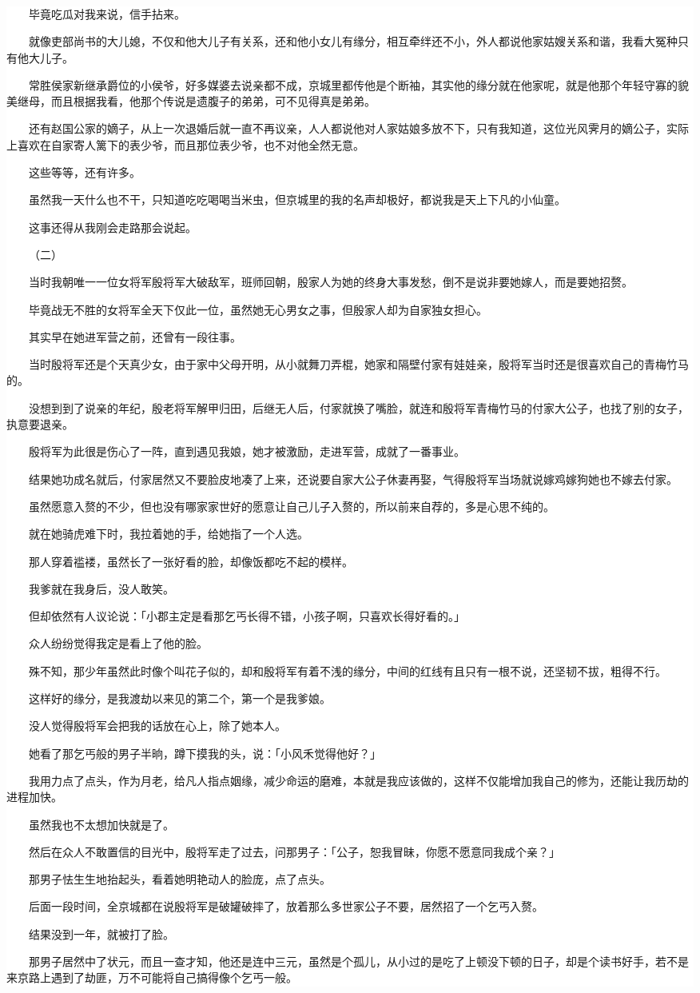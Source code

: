 &emsp;&emsp;毕竟吃瓜对我来说，信手拈来。  
  
&emsp;&emsp;就像吏部尚书的大儿媳，不仅和他大儿子有关系，还和他小女儿有缘分，相互牵绊还不小，外人都说他家姑嫂关系和谐，我看大冤种只有他大儿子。  
  
&emsp;&emsp;常胜侯家新继承爵位的小侯爷，好多媒婆去说亲都不成，京城里都传他是个断袖，其实他的缘分就在他家呢，就是他那个年轻守寡的貌美继母，而且根据我看，他那个传说是遗腹子的弟弟，可不见得真是弟弟。  
  
&emsp;&emsp;还有赵国公家的嫡子，从上一次退婚后就一直不再议亲，人人都说他对人家姑娘多放不下，只有我知道，这位光风霁月的嫡公子，实际上喜欢在自家寄人篱下的表少爷，而且那位表少爷，也不对他全然无意。  
  
&emsp;&emsp;这些等等，还有许多。  
  
&emsp;&emsp;虽然我一天什么也不干，只知道吃吃喝喝当米虫，但京城里的我的名声却极好，都说我是天上下凡的小仙童。  
  
&emsp;&emsp;这事还得从我刚会走路那会说起。  
  
&emsp;&emsp;（二）  
  
&emsp;&emsp;当时我朝唯一一位女将军殷将军大破敌军，班师回朝，殷家人为她的终身大事发愁，倒不是说非要她嫁人，而是要她招赘。  
  
&emsp;&emsp;毕竟战无不胜的女将军全天下仅此一位，虽然她无心男女之事，但殷家人却为自家独女担心。  
  
&emsp;&emsp;其实早在她进军营之前，还曾有一段往事。  
  
&emsp;&emsp;当时殷将军还是个天真少女，由于家中父母开明，从小就舞刀弄棍，她家和隔壁付家有娃娃亲，殷将军当时还是很喜欢自己的青梅竹马的。  
  
&emsp;&emsp;没想到到了说亲的年纪，殷老将军解甲归田，后继无人后，付家就换了嘴脸，就连和殷将军青梅竹马的付家大公子，也找了别的女子，执意要退亲。  
  
&emsp;&emsp;殷将军为此很是伤心了一阵，直到遇见我娘，她才被激励，走进军营，成就了一番事业。  
  
&emsp;&emsp;结果她功成名就后，付家居然又不要脸皮地凑了上来，还说要自家大公子休妻再娶，气得殷将军当场就说嫁鸡嫁狗她也不嫁去付家。  
  
&emsp;&emsp;虽然愿意入赘的不少，但也没有哪家家世好的愿意让自己儿子入赘的，所以前来自荐的，多是心思不纯的。  
  
&emsp;&emsp;就在她骑虎难下时，我拉着她的手，给她指了一个人选。  
  
&emsp;&emsp;那人穿着褴褛，虽然长了一张好看的脸，却像饭都吃不起的模样。  
  
&emsp;&emsp;我爹就在我身后，没人敢笑。  
  
&emsp;&emsp;但却依然有人议论说：「小郡主定是看那乞丐长得不错，小孩子啊，只喜欢长得好看的。」  
  
&emsp;&emsp;众人纷纷觉得我定是看上了他的脸。  
  
&emsp;&emsp;殊不知，那少年虽然此时像个叫花子似的，却和殷将军有着不浅的缘分，中间的红线有且只有一根不说，还坚韧不拔，粗得不行。  
  
&emsp;&emsp;这样好的缘分，是我渡劫以来见的第二个，第一个是我爹娘。  
  
&emsp;&emsp;没人觉得殷将军会把我的话放在心上，除了她本人。  
  
&emsp;&emsp;她看了那乞丐般的男子半晌，蹲下摸我的头，说：「小风禾觉得他好？」  
  
&emsp;&emsp;我用力点了点头，作为月老，给凡人指点姻缘，减少命运的磨难，本就是我应该做的，这样不仅能增加我自己的修为，还能让我历劫的进程加快。  
  
&emsp;&emsp;虽然我也不太想加快就是了。  
  
&emsp;&emsp;然后在众人不敢置信的目光中，殷将军走了过去，问那男子：「公子，恕我冒昧，你愿不愿意同我成个亲？」  
  
&emsp;&emsp;那男子怯生生地抬起头，看着她明艳动人的脸庞，点了点头。  
  
&emsp;&emsp;后面一段时间，全京城都在说殷将军是破罐破摔了，放着那么多世家公子不要，居然招了一个乞丐入赘。  
  
&emsp;&emsp;结果没到一年，就被打了脸。  
  
&emsp;&emsp;那男子居然中了状元，而且一查才知，他还是连中三元，虽然是个孤儿，从小过的是吃了上顿没下顿的日子，却是个读书好手，若不是来京路上遇到了劫匪，万不可能将自己搞得像个乞丐一般。  
  